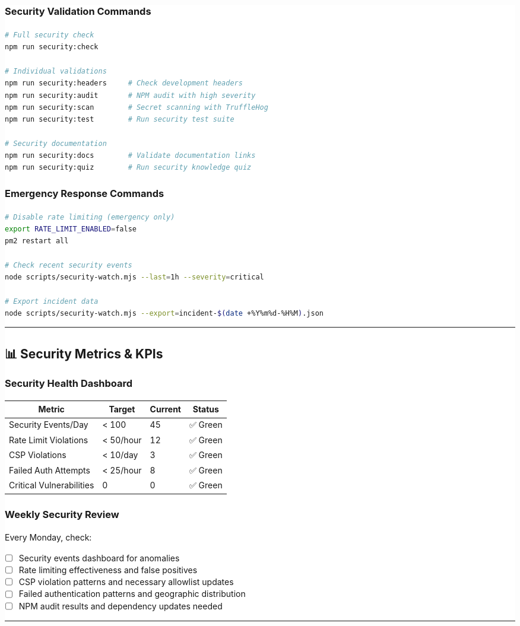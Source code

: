 ### Security Validation Commands

```bash
# Full security check
npm run security:check

# Individual validations
npm run security:headers     # Check development headers
npm run security:audit       # NPM audit with high severity
npm run security:scan        # Secret scanning with TruffleHog
npm run security:test        # Run security test suite

# Security documentation
npm run security:docs        # Validate documentation links
npm run security:quiz        # Run security knowledge quiz
```

### Emergency Response Commands

```bash
# Disable rate limiting (emergency only)
export RATE_LIMIT_ENABLED=false
pm2 restart all

# Check recent security events
node scripts/security-watch.mjs --last=1h --severity=critical

# Export incident data
node scripts/security-watch.mjs --export=incident-$(date +%Y%m%d-%H%M).json
```

---

## 📊 Security Metrics & KPIs

### Security Health Dashboard

| Metric | Target | Current | Status |
|--------|---------|---------|--------|
| Security Events/Day | < 100 | 45 | ✅ Green |
| Rate Limit Violations | < 50/hour | 12 | ✅ Green |
| CSP Violations | < 10/day | 3 | ✅ Green |
| Failed Auth Attempts | < 25/hour | 8 | ✅ Green |
| Critical Vulnerabilities | 0 | 0 | ✅ Green |

### Weekly Security Review

Every Monday, check:
- [ ] Security events dashboard for anomalies
- [ ] Rate limiting effectiveness and false positives
- [ ] CSP violation patterns and necessary allowlist updates
- [ ] Failed authentication patterns and geographic distribution
- [ ] NPM audit results and dependency updates needed

---